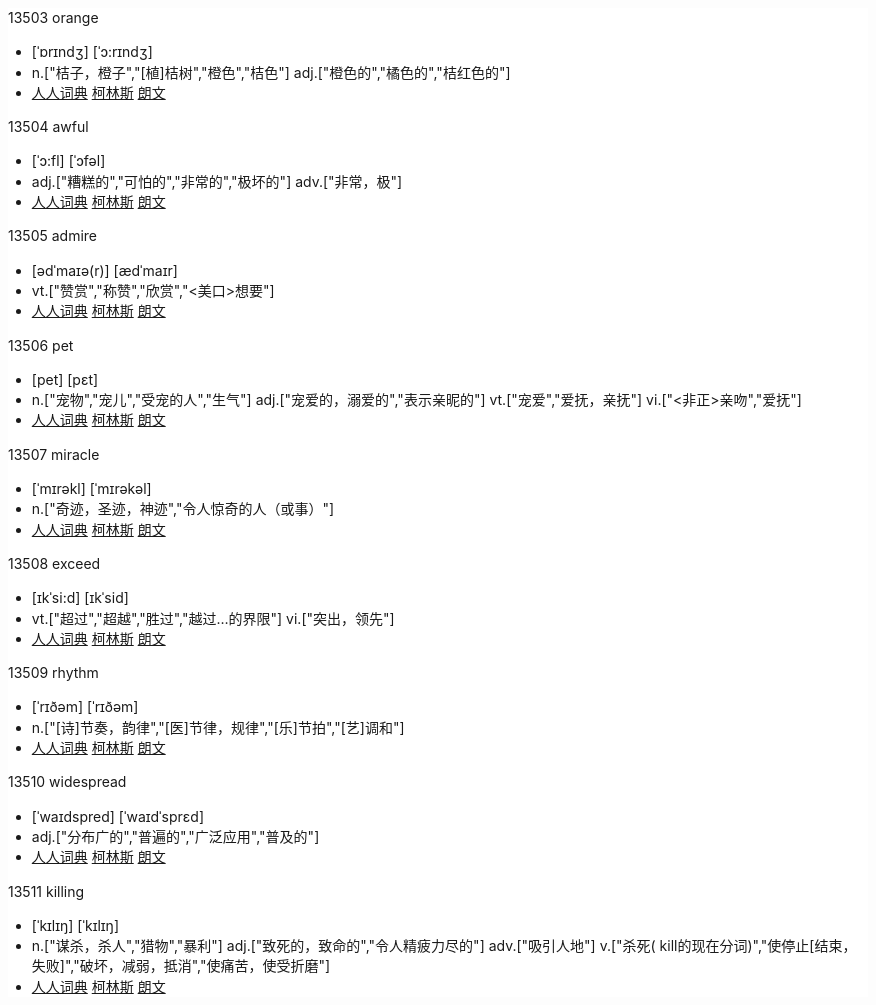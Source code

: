 13503 orange 
- [ˈɒrɪndʒ]  [ˈɔ:rɪndʒ] 
- n.["桔子，橙子","[植]桔树","橙色","桔色"]  adj.["橙色的","橘色的","桔红色的"]   
- [人人词典](https://www.91dict.com/words?w=orange) [柯林斯](https://www.collinsdictionary.com/zh/dictionary/english/orange) [朗文](https://www.ldoceonline.com/dictionary/orange) 

13504 awful 
- [ˈɔ:fl]  [ˈɔfəl] 
- adj.["糟糕的","可怕的","非常的","极坏的"]  adv.["非常，极"]   
- [人人词典](https://www.91dict.com/words?w=awful) [柯林斯](https://www.collinsdictionary.com/zh/dictionary/english/awful) [朗文](https://www.ldoceonline.com/dictionary/awful) 

13505 admire 
- [ədˈmaɪə(r)]  [ædˈmaɪr] 
- vt.["赞赏","称赞","欣赏","<美口>想要"]   
- [人人词典](https://www.91dict.com/words?w=admire) [柯林斯](https://www.collinsdictionary.com/zh/dictionary/english/admire) [朗文](https://www.ldoceonline.com/dictionary/admire) 

13506 pet 
- [pet]  [pɛt] 
- n.["宠物","宠儿","受宠的人","生气"]  adj.["宠爱的，溺爱的","表示亲昵的"]  vt.["宠爱","爱抚，亲抚"]  vi.["<非正>亲吻","爱抚"]   
- [人人词典](https://www.91dict.com/words?w=pet) [柯林斯](https://www.collinsdictionary.com/zh/dictionary/english/pet) [朗文](https://www.ldoceonline.com/dictionary/pet) 

13507 miracle 
- [ˈmɪrəkl]  [ˈmɪrəkəl] 
- n.["奇迹，圣迹，神迹","令人惊奇的人（或事）"]   
- [人人词典](https://www.91dict.com/words?w=miracle) [柯林斯](https://www.collinsdictionary.com/zh/dictionary/english/miracle) [朗文](https://www.ldoceonline.com/dictionary/miracle) 

13508 exceed 
- [ɪkˈsi:d]  [ɪkˈsid] 
- vt.["超过","超越","胜过","越过…的界限"]  vi.["突出，领先"]   
- [人人词典](https://www.91dict.com/words?w=exceed) [柯林斯](https://www.collinsdictionary.com/zh/dictionary/english/exceed) [朗文](https://www.ldoceonline.com/dictionary/exceed) 

13509 rhythm 
- [ˈrɪðəm]  [ˈrɪðəm] 
- n.["[诗]节奏，韵律","[医]节律，规律","[乐]节拍","[艺]调和"]   
- [人人词典](https://www.91dict.com/words?w=rhythm) [柯林斯](https://www.collinsdictionary.com/zh/dictionary/english/rhythm) [朗文](https://www.ldoceonline.com/dictionary/rhythm) 

13510 widespread 
- [ˈwaɪdspred]  [ˈwaɪdˈsprɛd] 
- adj.["分布广的","普遍的","广泛应用","普及的"]   
- [人人词典](https://www.91dict.com/words?w=widespread) [柯林斯](https://www.collinsdictionary.com/zh/dictionary/english/widespread) [朗文](https://www.ldoceonline.com/dictionary/widespread) 

13511 killing 
- [ˈkɪlɪŋ]  [ˈkɪlɪŋ] 
- n.["谋杀，杀人","猎物","暴利"]  adj.["致死的，致命的","令人精疲力尽的"]  adv.["吸引人地"]  v.["杀死( kill的现在分词)","使停止[结束，失败]","破坏，减弱，抵消","使痛苦，使受折磨"]   
- [人人词典](https://www.91dict.com/words?w=killing) [柯林斯](https://www.collinsdictionary.com/zh/dictionary/english/killing) [朗文](https://www.ldoceonline.com/dictionary/killing) 
